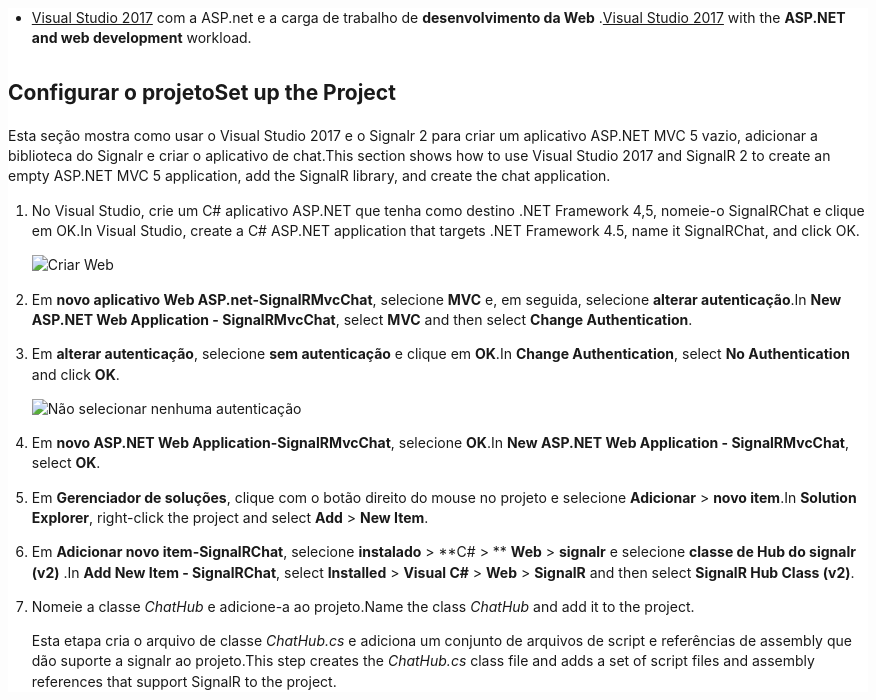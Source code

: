 * <span data-ttu-id="ffe92-112">[Visual Studio 2017](https://visualstudio.microsoft.com/downloads/) com a ASP.net e a carga de trabalho de **desenvolvimento da Web** .</span><span class="sxs-lookup"><span data-stu-id="ffe92-112">[Visual Studio 2017](https://visualstudio.microsoft.com/downloads/) with the **ASP.NET and web development** workload.</span></span>

## <a name="set-up-the-project"></a><span data-ttu-id="ffe92-113">Configurar o projeto</span><span class="sxs-lookup"><span data-stu-id="ffe92-113">Set up the Project</span></span>

<span data-ttu-id="ffe92-114">Esta seção mostra como usar o Visual Studio 2017 e o Signalr 2 para criar um aplicativo ASP.NET MVC 5 vazio, adicionar a biblioteca do Signalr e criar o aplicativo de chat.</span><span class="sxs-lookup"><span data-stu-id="ffe92-114">This section shows how to use Visual Studio 2017 and SignalR 2 to create an empty ASP.NET MVC 5 application, add the SignalR library, and create the chat application.</span></span>

1. <span data-ttu-id="ffe92-115">No Visual Studio, crie um C# aplicativo ASP.NET que tenha como destino .NET Framework 4,5, nomeie-o SignalRChat e clique em OK.</span><span class="sxs-lookup"><span data-stu-id="ffe92-115">In Visual Studio, create a C# ASP.NET application that targets .NET Framework 4.5, name it SignalRChat, and click OK.</span></span>

    ![Criar Web](tutorial-getting-started-with-signalr-and-mvc/_static/image1.png)

1. <span data-ttu-id="ffe92-117">Em **novo aplicativo Web ASP.net-SignalRMvcChat**, selecione **MVC** e, em seguida, selecione **alterar autenticação**.</span><span class="sxs-lookup"><span data-stu-id="ffe92-117">In **New ASP.NET Web Application - SignalRMvcChat**, select **MVC** and then select **Change Authentication**.</span></span>

1. <span data-ttu-id="ffe92-118">Em **alterar autenticação**, selecione **sem autenticação** e clique em **OK**.</span><span class="sxs-lookup"><span data-stu-id="ffe92-118">In **Change Authentication**, select **No Authentication** and click **OK**.</span></span>

    ![Não selecionar nenhuma autenticação](tutorial-getting-started-with-signalr-and-mvc/_static/image2.png)

1. <span data-ttu-id="ffe92-120">Em **novo ASP.NET Web Application-SignalRMvcChat**, selecione **OK**.</span><span class="sxs-lookup"><span data-stu-id="ffe92-120">In **New ASP.NET Web Application - SignalRMvcChat**, select **OK**.</span></span>

1. <span data-ttu-id="ffe92-121">Em **Gerenciador de soluções**, clique com o botão direito do mouse no projeto e selecione **Adicionar** > **novo item**.</span><span class="sxs-lookup"><span data-stu-id="ffe92-121">In **Solution Explorer**, right-click the project and select **Add** > **New Item**.</span></span>

1. <span data-ttu-id="ffe92-122">Em **Adicionar novo item-SignalRChat**, selecione **instalado** >  \*\*C# > \*\* **Web** > **signalr** e selecione **classe de Hub do signalr (v2)** .</span><span class="sxs-lookup"><span data-stu-id="ffe92-122">In **Add New Item - SignalRChat**, select **Installed** > **Visual C#** > **Web** > **SignalR**  and then select **SignalR Hub Class (v2)**.</span></span>

1. <span data-ttu-id="ffe92-123">Nomeie a classe *ChatHub* e adicione-a ao projeto.</span><span class="sxs-lookup"><span data-stu-id="ffe92-123">Name the class *ChatHub* and add it to the project.</span></span>

    <span data-ttu-id="ffe92-124">Esta etapa cria o arquivo de classe *ChatHub.cs* e adiciona um conjunto de arquivos de script e referências de assembly que dão suporte a signalr ao projeto.</span><span class="sxs-lookup"><span data-stu-id="ffe92-124">This step creates the *ChatHub.cs* class file and adds a set of script files and assembly references that support SignalR to the project.</span></span>
